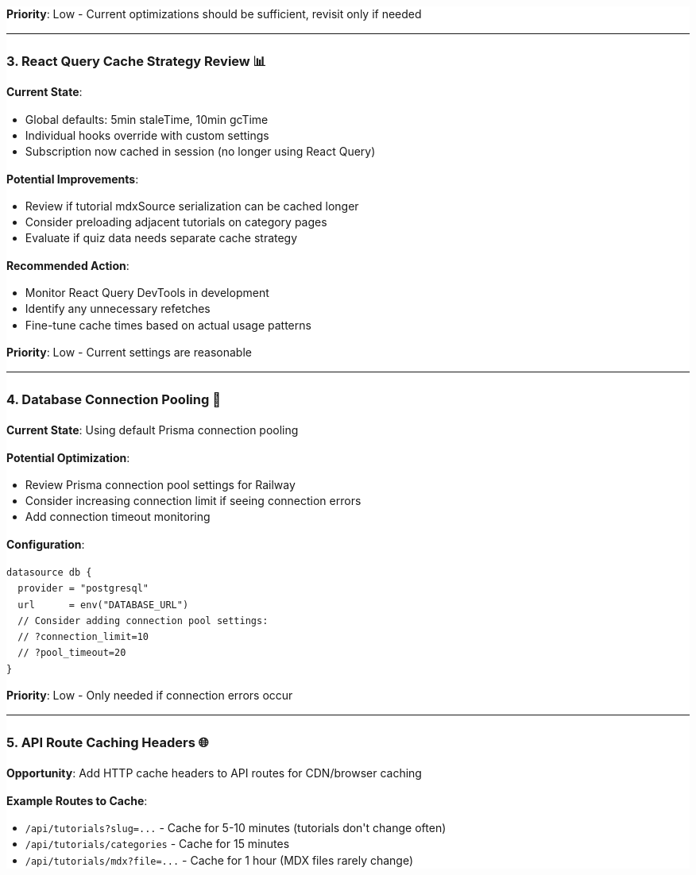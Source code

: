 **Priority**: Low - Current optimizations should be sufficient, revisit only if needed

---

### 3. React Query Cache Strategy Review 📊
**Current State**:
- Global defaults: 5min staleTime, 10min gcTime
- Individual hooks override with custom settings
- Subscription now cached in session (no longer using React Query)

**Potential Improvements**:
- Review if tutorial mdxSource serialization can be cached longer
- Consider preloading adjacent tutorials on category pages
- Evaluate if quiz data needs separate cache strategy

**Recommended Action**:
- Monitor React Query DevTools in development
- Identify any unnecessary refetches
- Fine-tune cache times based on actual usage patterns

**Priority**: Low - Current settings are reasonable

---

### 4. Database Connection Pooling 🔗
**Current State**: Using default Prisma connection pooling

**Potential Optimization**:
- Review Prisma connection pool settings for Railway
- Consider increasing connection limit if seeing connection errors
- Add connection timeout monitoring

**Configuration**:
```prisma
datasource db {
  provider = "postgresql"
  url      = env("DATABASE_URL")
  // Consider adding connection pool settings:
  // ?connection_limit=10
  // ?pool_timeout=20
}
```

**Priority**: Low - Only needed if connection errors occur

---

### 5. API Route Caching Headers 🌐
**Opportunity**: Add HTTP cache headers to API routes for CDN/browser caching

**Example Routes to Cache**:
- `/api/tutorials?slug=...` - Cache for 5-10 minutes (tutorials don't change often)
- `/api/tutorials/categories` - Cache for 15 minutes
- `/api/tutorials/mdx?file=...` - Cache for 1 hour (MDX files rarely change)
